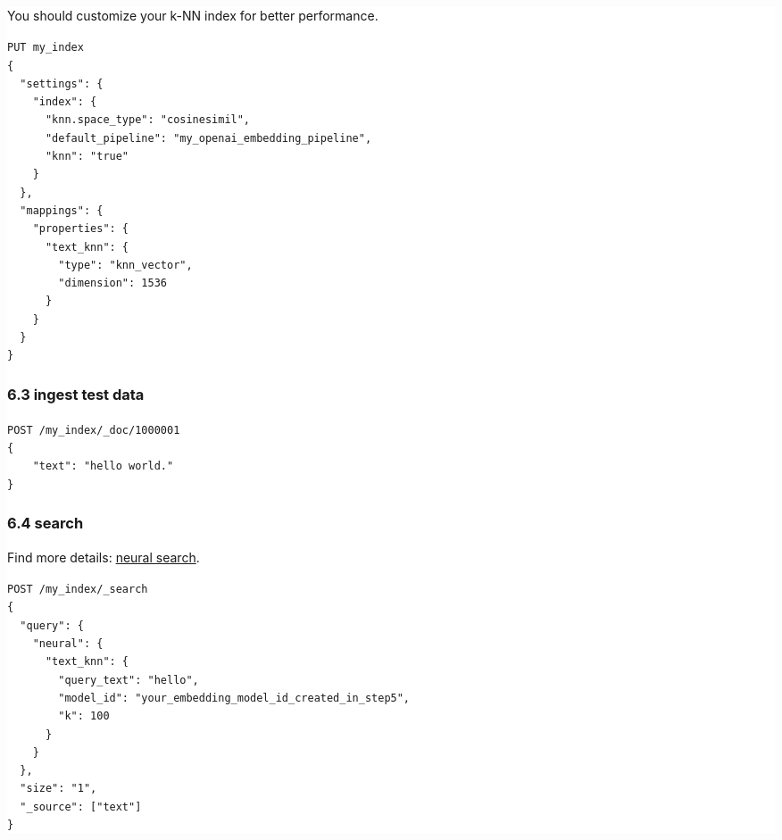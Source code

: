 You should customize your k-NN index for better performance.
```
PUT my_index
{
  "settings": {
    "index": {
      "knn.space_type": "cosinesimil",
      "default_pipeline": "my_openai_embedding_pipeline",
      "knn": "true"
    }
  },
  "mappings": {
    "properties": {
      "text_knn": {
        "type": "knn_vector",
        "dimension": 1536
      }
    }
  }
}
```
### 6.3 ingest test data
```
POST /my_index/_doc/1000001
{
    "text": "hello world."
}
```
### 6.4 search
Find more details: [neural search](https://opensearch.org/docs/latest/search-plugins/neural-search/).
```
POST /my_index/_search
{
  "query": {
    "neural": {
      "text_knn": {
        "query_text": "hello",
        "model_id": "your_embedding_model_id_created_in_step5",
        "k": 100
      }
    }
  },
  "size": "1",
  "_source": ["text"]
}
```